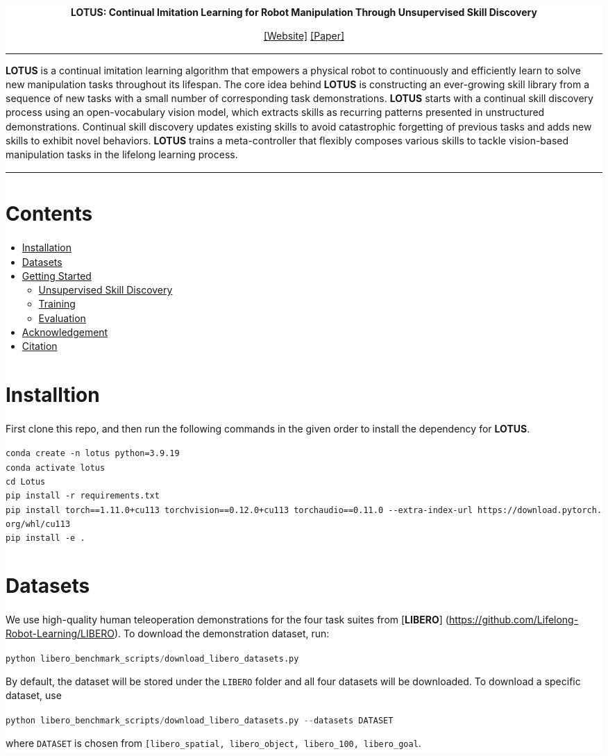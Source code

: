 <div align="center">

<b>**LOTUS: Continual Imitation Learning for Robot Manipulation Through Unsupervised Skill Discovery**</b>

[[Website]](https://ut-austin-rpl.github.io/Lotus/)
[[Paper]](https://arxiv.org/pdf/2311.02058)
______________________________________________________________________
</div>

**LOTUS** is a continual imitation learning algorithm that empowers a physical robot to continuously and efficiently learn to solve new manipulation tasks throughout its lifespan. The core idea behind **LOTUS** is constructing an ever-growing skill library from a sequence of new tasks with a small number of corresponding task demonstrations. **LOTUS** starts with a continual skill discovery process using an open-vocabulary vision model, which extracts skills as recurring patterns presented in unstructured demonstrations. Continual skill discovery updates existing skills to avoid catastrophic forgetting of previous tasks and adds new skills to exhibit novel behaviors. **LOTUS** trains a meta-controller that flexibly composes various skills to tackle vision-based manipulation tasks in the lifelong learning process.

---


# Contents

- [Installation](#Installation)
- [Datasets](#Dataset)
- [Getting Started](#Getting-Started)
  - [Unsupervised Skill Discovery](#Unsupervised-Skill-Discovery)
  - [Training](#Training)
  - [Evaluation](#Evaluation)
- [Acknowledgement](#Acknowledgement)
- [Citation](#Citation)


# Installtion
First clone this repo, and then run the following commands in the given order to install the dependency for **LOTUS**.
```
conda create -n lotus python=3.9.19
conda activate lotus
cd Lotus
pip install -r requirements.txt
pip install torch==1.11.0+cu113 torchvision==0.12.0+cu113 torchaudio==0.11.0 --extra-index-url https://download.pytorch.org/whl/cu113
pip install -e .
```

# Datasets
We use high-quality human teleoperation demonstrations for the four task suites from [**LIBERO**] (https://github.com/Lifelong-Robot-Learning/LIBERO). To download the demonstration dataset, run:
```python
python libero_benchmark_scripts/download_libero_datasets.py
```
By default, the dataset will be stored under the ```LIBERO``` folder and all four datasets will be downloaded. To download a specific dataset, use
```python
python libero_benchmark_scripts/download_libero_datasets.py --datasets DATASET
```
where ```DATASET``` is chosen from `[libero_spatial, libero_object, libero_100, libero_goal`.
